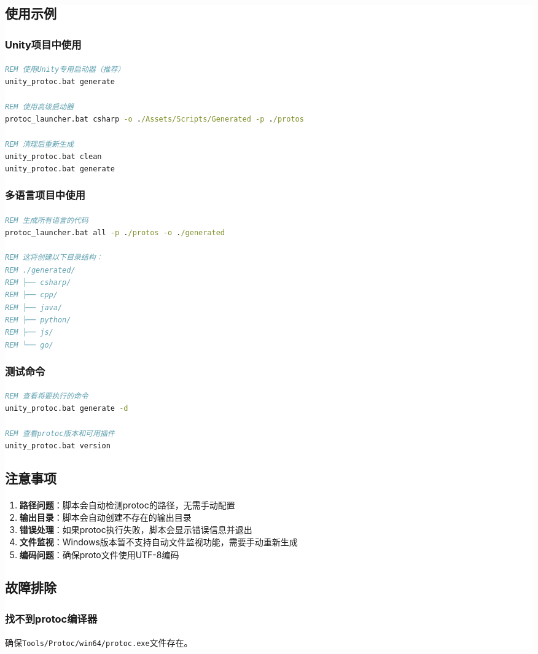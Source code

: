 ## 使用示例

### Unity项目中使用
```cmd
REM 使用Unity专用启动器（推荐）
unity_protoc.bat generate

REM 使用高级启动器
protoc_launcher.bat csharp -o ./Assets/Scripts/Generated -p ./protos

REM 清理后重新生成
unity_protoc.bat clean
unity_protoc.bat generate
```

### 多语言项目中使用
```cmd
REM 生成所有语言的代码
protoc_launcher.bat all -p ./protos -o ./generated

REM 这将创建以下目录结构：
REM ./generated/
REM ├── csharp/
REM ├── cpp/
REM ├── java/
REM ├── python/
REM ├── js/
REM └── go/
```

### 测试命令
```cmd
REM 查看将要执行的命令
unity_protoc.bat generate -d

REM 查看protoc版本和可用插件
unity_protoc.bat version
```

## 注意事项

1. **路径问题**：脚本会自动检测protoc的路径，无需手动配置
2. **输出目录**：脚本会自动创建不存在的输出目录
3. **错误处理**：如果protoc执行失败，脚本会显示错误信息并退出
4. **文件监视**：Windows版本暂不支持自动文件监视功能，需要手动重新生成
5. **编码问题**：确保proto文件使用UTF-8编码

## 故障排除

### 找不到protoc编译器
确保`Tools/Protoc/win64/protoc.exe`文件存在。
